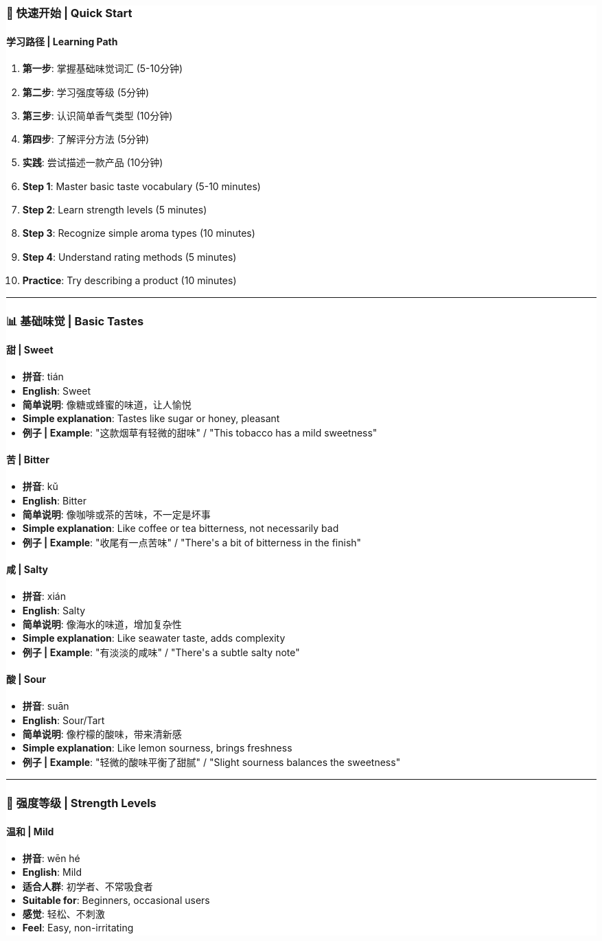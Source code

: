 ### 🏁 快速开始 | Quick Start

#### 学习路径 | Learning Path
1. **第一步**: 掌握基础味觉词汇 (5-10分钟)
2. **第二步**: 学习强度等级 (5分钟) 
3. **第三步**: 认识简单香气类型 (10分钟)
4. **第四步**: 了解评分方法 (5分钟)
5. **实践**: 尝试描述一款产品 (10分钟)

1. **Step 1**: Master basic taste vocabulary (5-10 minutes)
2. **Step 2**: Learn strength levels (5 minutes)
3. **Step 3**: Recognize simple aroma types (10 minutes) 
4. **Step 4**: Understand rating methods (5 minutes)
5. **Practice**: Try describing a product (10 minutes)

---

### 📊 基础味觉 | Basic Tastes

#### 甜 | Sweet
- **拼音**: tián
- **English**: Sweet
- **简单说明**: 像糖或蜂蜜的味道，让人愉悦
- **Simple explanation**: Tastes like sugar or honey, pleasant
- **例子 | Example**: "这款烟草有轻微的甜味" / "This tobacco has a mild sweetness"

#### 苦 | Bitter  
- **拼音**: kǔ
- **English**: Bitter
- **简单说明**: 像咖啡或茶的苦味，不一定是坏事
- **Simple explanation**: Like coffee or tea bitterness, not necessarily bad
- **例子 | Example**: "收尾有一点苦味" / "There's a bit of bitterness in the finish"

#### 咸 | Salty
- **拼音**: xián  
- **English**: Salty
- **简单说明**: 像海水的味道，增加复杂性
- **Simple explanation**: Like seawater taste, adds complexity
- **例子 | Example**: "有淡淡的咸味" / "There's a subtle salty note"

#### 酸 | Sour
- **拼音**: suān
- **English**: Sour/Tart
- **简单说明**: 像柠檬的酸味，带来清新感
- **Simple explanation**: Like lemon sourness, brings freshness
- **例子 | Example**: "轻微的酸味平衡了甜腻" / "Slight sourness balances the sweetness"

---

### 💪 强度等级 | Strength Levels

#### 温和 | Mild
- **拼音**: wēn hé
- **English**: Mild
- **适合人群**: 初学者、不常吸食者
- **Suitable for**: Beginners, occasional users
- **感觉**: 轻松、不刺激
- **Feel**: Easy, non-irritating
